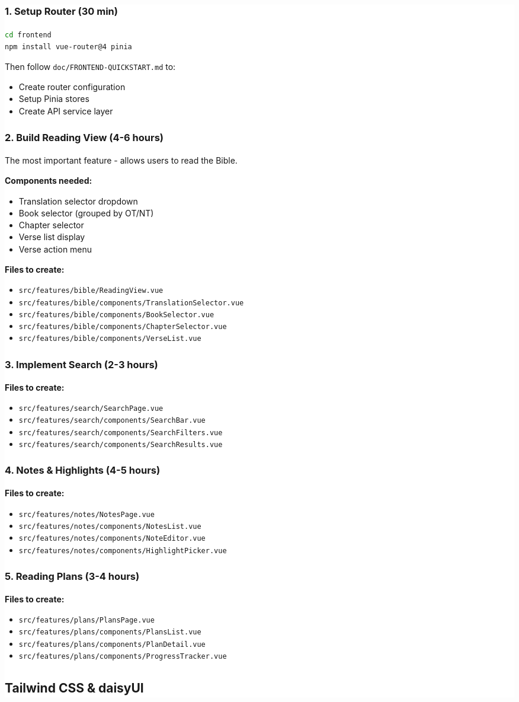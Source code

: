 ### 1. Setup Router (30 min)
```bash
cd frontend
npm install vue-router@4 pinia
```

Then follow `doc/FRONTEND-QUICKSTART.md` to:
- Create router configuration
- Setup Pinia stores
- Create API service layer

### 2. Build Reading View (4-6 hours)
The most important feature - allows users to read the Bible.

**Components needed:**
- Translation selector dropdown
- Book selector (grouped by OT/NT)
- Chapter selector
- Verse list display
- Verse action menu

**Files to create:**
- `src/features/bible/ReadingView.vue`
- `src/features/bible/components/TranslationSelector.vue`
- `src/features/bible/components/BookSelector.vue`
- `src/features/bible/components/ChapterSelector.vue`
- `src/features/bible/components/VerseList.vue`

### 3. Implement Search (2-3 hours)
**Files to create:**
- `src/features/search/SearchPage.vue`
- `src/features/search/components/SearchBar.vue`
- `src/features/search/components/SearchFilters.vue`
- `src/features/search/components/SearchResults.vue`

### 4. Notes & Highlights (4-5 hours)
**Files to create:**
- `src/features/notes/NotesPage.vue`
- `src/features/notes/components/NotesList.vue`
- `src/features/notes/components/NoteEditor.vue`
- `src/features/notes/components/HighlightPicker.vue`

### 5. Reading Plans (3-4 hours)
**Files to create:**
- `src/features/plans/PlansPage.vue`
- `src/features/plans/components/PlansList.vue`
- `src/features/plans/components/PlanDetail.vue`
- `src/features/plans/components/ProgressTracker.vue`

## Tailwind CSS & daisyUI
